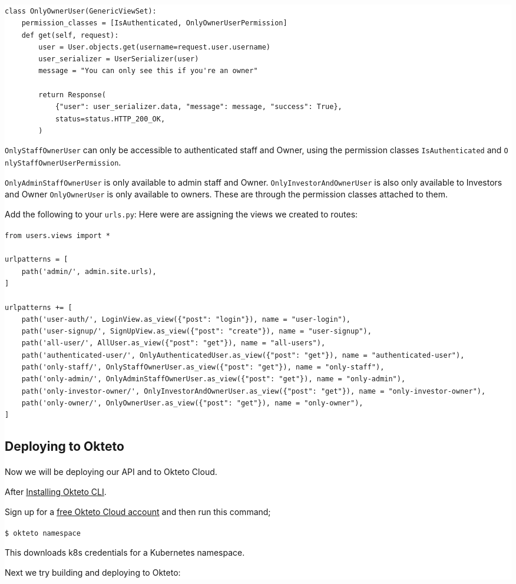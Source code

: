     class OnlyOwnerUser(GenericViewSet):
        permission_classes = [IsAuthenticated, OnlyOwnerUserPermission]
        def get(self, request):
            user = User.objects.get(username=request.user.username)
            user_serializer = UserSerializer(user)
            message = "You can only see this if you're an owner"
    
            return Response(
                {"user": user_serializer.data, "message": message, "success": True},
                status=status.HTTP_200_OK,
            )

`OnlyStaffOwnerUser` can only be accessible to authenticated staff and Owner, using the permission classes `IsAuthenticated` and `OnlyStaffOwnerUserPermission`.

`OnlyAdminStaffOwnerUser` is only available to admin staff and Owner. 
`OnlyInvestorAndOwnerUser` is also only available to Investors and Owner
`OnlyOwnerUser` is only available to owners.
These are through the permission classes attached to them. 

Add the following to your `urls.py`:
Here were are assigning the views we created to routes:


    from users.views import *
    
    urlpatterns = [
        path('admin/', admin.site.urls),
    ]
    
    urlpatterns += [
        path('user-auth/', LoginView.as_view({"post": "login"}), name = "user-login"),
        path('user-signup/', SignUpView.as_view({"post": "create"}), name = "user-signup"),
        path('all-user/', AllUser.as_view({"post": "get"}), name = "all-users"),
        path('authenticated-user/', OnlyAuthenticatedUser.as_view({"post": "get"}), name = "authenticated-user"),
        path('only-staff/', OnlyStaffOwnerUser.as_view({"post": "get"}), name = "only-staff"),
        path('only-admin/', OnlyAdminStaffOwnerUser.as_view({"post": "get"}), name = "only-admin"),
        path('only-investor-owner/', OnlyInvestorAndOwnerUser.as_view({"post": "get"}), name = "only-investor-owner"),
        path('only-owner/', OnlyOwnerUser.as_view({"post": "get"}), name = "only-owner"),
    ]
## Deploying to Okteto

Now we will  be deploying our API and to  Okteto Cloud.

After [Installing Okteto CLI](https://okteto.com/docs/getting-started/installation/index.html).

Sign up for a [free Okteto Cloud account](https://cloud.okteto.com) and then run this command;

    $ okteto namespace

This downloads k8s credentials for a Kubernetes namespace.

Next we try building and deploying to Okteto:

